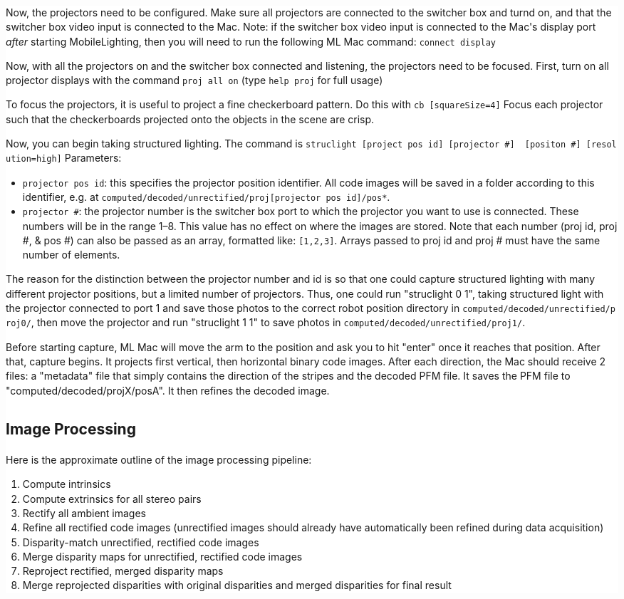 Now, the projectors need to be configured. Make sure all projectors are connected to the switcher box and turnd on, and that the switcher box video input is connected to the Mac.
Note: if the switcher box video input is connected to the Mac's display port _after_ starting MobileLighting, then you will need to run the following ML Mac command:
`connect display`

Now, with all the projectors on and the switcher box connected and listening, the projectors need to be focused. First, turn on all projector displays with the command
`proj all on`
(type `help proj` for full usage)

To focus the projectors, it is useful to project a fine checkerboard pattern. Do this with
`cb [squareSize=4]`
Focus each projector such that the checkerboards projected onto the objects in the scene are crisp.

Now, you can begin taking structured lighting. The command is
`struclight [project pos id] [projector #]  [positon #] [resolution=high]`
Parameters:
* `projector pos id`: this specifies the projector position identifier. All code images will be saved in a folder according to this identifier, e.g. at `computed/decoded/unrectified/proj[projector pos id]/pos*`.
* `projector #`: the projector number is the switcher box port to which the projector you want to use is connected. These numbers will be in the range 1–8. This value has no effect on where the images are stored. 
Note that each number (proj id, proj #, & pos #) can also be passed as an array, formatted like: `[1,2,3]`. Arrays passed to proj id and proj # must have the same number of elements.

The reason for the distinction between the projector number and id is so that one could capture structured lighting with many different projector positions, but a limited number of projectors. Thus, one could run "struclight 0 1", taking structured light with the projector connected to port 1 and save those photos to the correct robot position directory in `computed/decoded/unrectified/proj0/`, then move the projector and run "struclight 1 1" to save photos in `computed/decoded/unrectified/proj1/`.

Before starting capture, ML Mac will move the arm to the position and ask you to hit "enter" once it reaches that position.
After that, capture begins. It projects first vertical, then horizontal binary code images. After each direction, the Mac should receive 2 files: a "metadata" file that simply contains the direction of the stripes and the decoded PFM file. It saves the PFM file to "computed/decoded/projX/posA". It then refines the decoded image.





## Image Processing
Here is the approximate outline of the image processing pipeline:
1. Compute intrinsics
1. Compute extrinsics for all stereo pairs
1. Rectify all ambient images
1. Refine all rectified code images (unrectified images should already have automatically been refined during data acquisition)
1. Disparity-match unrectified, rectified code images
1. Merge disparity maps for unrectified, rectified code images
1. Reproject rectified, merged disparity maps
1. Merge reprojected disparities with original disparities and merged disparities for final result
